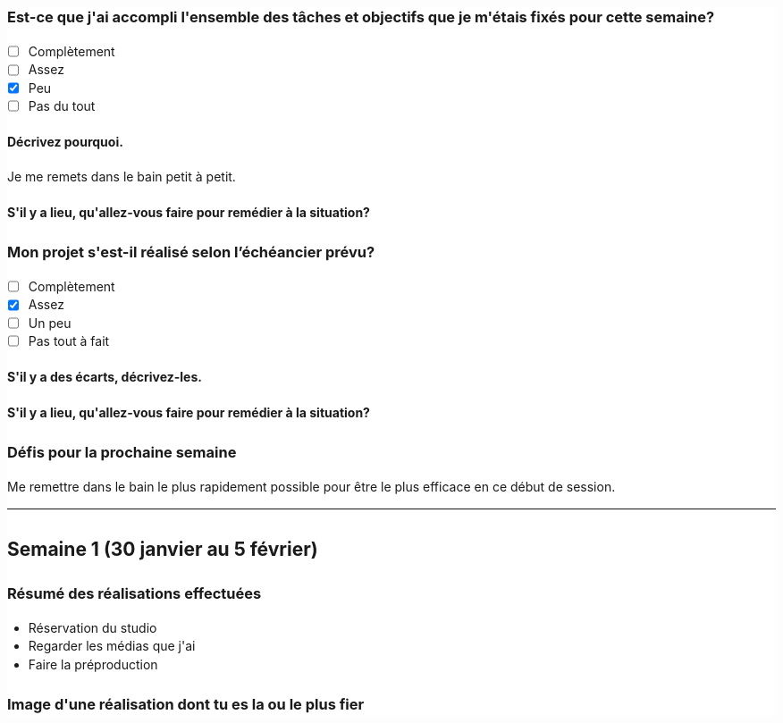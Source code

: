 
### Est-ce que j'ai accompli l'ensemble des tâches et objectifs que je m'étais fixés pour cette semaine?	
- [ ] Complètement
- [ ] Assez
- [x] Peu
- [ ] Pas du tout

#### Décrivez pourquoi.
Je me remets dans le bain petit à petit.

#### S'il y a lieu, qu'allez-vous faire pour remédier à la situation?


### Mon projet s'est-il réalisé selon l’échéancier prévu?

- [ ] Complètement
- [x] Assez
- [ ] Un peu
- [ ] Pas tout à fait

#### S'il y a des écarts, décrivez-les.


#### S'il y a lieu, qu'allez-vous faire pour remédier à la situation?


### Défis pour la prochaine semaine
Me remettre dans le bain le plus rapidement possible pour être le plus efficace en ce début de session.

---
## Semaine 1 (30 janvier au 5 février)
### Résumé des réalisations effectuées
- Réservation du studio
- Regarder les médias que j'ai
- Faire la préproduction

### Image d'une réalisation dont tu es la ou le plus fier
